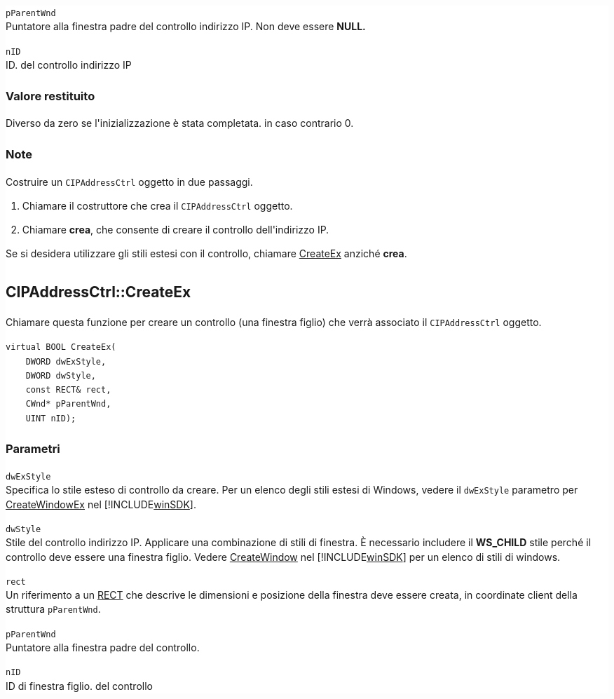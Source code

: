  `pParentWnd`  
 Puntatore alla finestra padre del controllo indirizzo IP. Non deve essere **NULL.**  
  
 `nID`  
 ID. del controllo indirizzo IP  
  
### <a name="return-value"></a>Valore restituito  
 Diverso da zero se l'inizializzazione è stata completata. in caso contrario 0.  
  
### <a name="remarks"></a>Note  
 Costruire un `CIPAddressCtrl` oggetto in due passaggi.  
  
1.  Chiamare il costruttore che crea il `CIPAddressCtrl` oggetto.  
  
2.  Chiamare **crea**, che consente di creare il controllo dell'indirizzo IP.  
  
 Se si desidera utilizzare gli stili estesi con il controllo, chiamare [CreateEx](#createex) anziché **crea**.  
  
##  <a name="createex"></a>CIPAddressCtrl::CreateEx  
 Chiamare questa funzione per creare un controllo (una finestra figlio) che verrà associato il `CIPAddressCtrl` oggetto.  
  
```  
virtual BOOL CreateEx(
    DWORD dwExStyle,  
    DWORD dwStyle,  
    const RECT& rect,  
    CWnd* pParentWnd,  
    UINT nID);
```  
  
### <a name="parameters"></a>Parametri  
 `dwExStyle`  
 Specifica lo stile esteso di controllo da creare. Per un elenco degli stili estesi di Windows, vedere il `dwExStyle` parametro per [CreateWindowEx](http://msdn.microsoft.com/library/windows/desktop/ms632680) nel [!INCLUDE[winSDK](../../atl/includes/winsdk_md.md)].  
  
 `dwStyle`  
 Stile del controllo indirizzo IP. Applicare una combinazione di stili di finestra. È necessario includere il **WS_CHILD** stile perché il controllo deve essere una finestra figlio. Vedere [CreateWindow](http://msdn.microsoft.com/library/windows/desktop/ms632679) nel [!INCLUDE[winSDK](../../atl/includes/winsdk_md.md)] per un elenco di stili di windows.  
  
 `rect`  
 Un riferimento a un [RECT](http://msdn.microsoft.com/library/windows/desktop/dd162897) che descrive le dimensioni e posizione della finestra deve essere creata, in coordinate client della struttura `pParentWnd`.  
  
 `pParentWnd`  
 Puntatore alla finestra padre del controllo.  
  
 `nID`  
 ID di finestra figlio. del controllo  
  